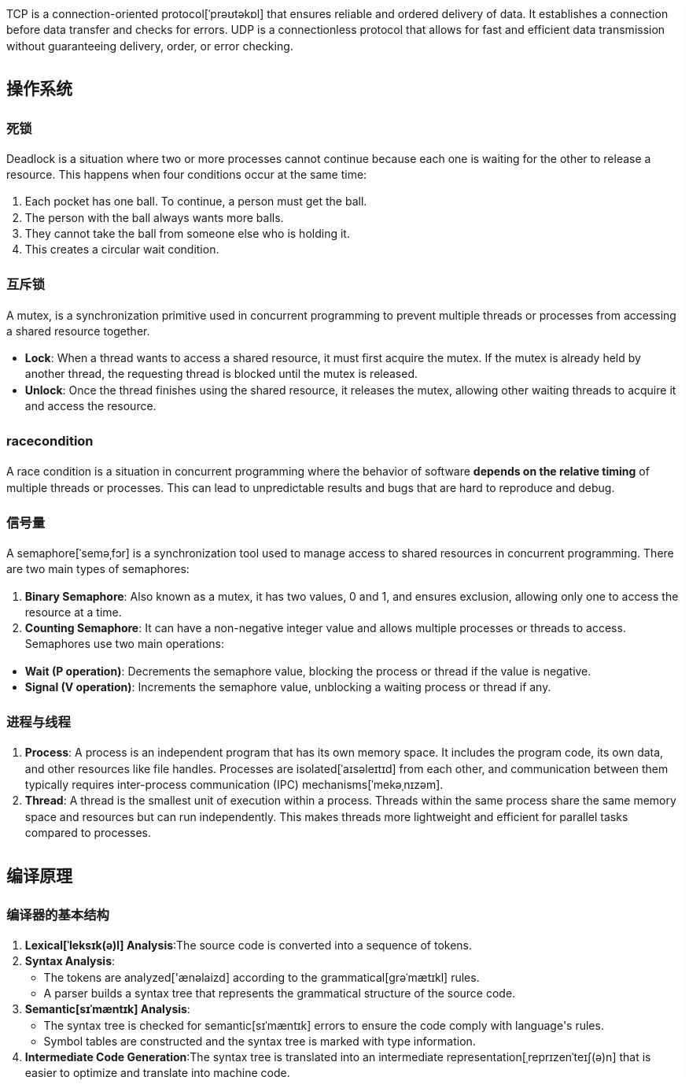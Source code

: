 TCP is a connection-oriented protocol[ˈprəʊtəkɒl] that ensures reliable and ordered delivery of data. It establishes a connection before data transfer and checks for errors.
UDP is a connectionless protocol that allows for fast and efficient data transmission without guaranteeing delivery, order, or error checking. 
## 操作系统
### 死锁
Deadlock is a situation where two or more processes cannot continue because each one is waiting for the other to release a resource. This happens when four conditions occur at the same time:
1. Each pocket has one ball. To continue, a person must get the ball.
2. The person with the ball always wants more balls.
3. They cannot take the ball from someone else who is holding it.
4. This creates a circular wait condition.
### 互斥锁
A mutex, is a synchronization primitive used in concurrent programming to prevent multiple threads or processes from accessing a shared resource together. 
- **Lock**: When a thread wants to access a shared resource, it must first acquire the mutex. If the mutex is already held by another thread, the requesting thread is blocked until the mutex is released.
- **Unlock**: Once the thread finishes using the shared resource, it releases the mutex, allowing other waiting threads to acquire it and access the resource.
### racecondition
A race condition is a situation in concurrent programming where the behavior of software **depends on the relative timing** of multiple threads or processes. This can lead to unpredictable results and bugs that are hard to reproduce and debug.
### 信号量
A semaphore[ˈseməˌfɔr] is a synchronization tool used to manage access to shared resources in concurrent programming. 
There are two main types of semaphores:
1. **Binary Semaphore**: Also known as a mutex, it has two values, 0 and 1, and ensures exclusion, allowing only one to access the resource at a time.
2. **Counting Semaphore**: It can have a non-negative integer value and allows multiple processes or threads to access.
Semaphores use two main operations:
- **Wait (P operation)**: Decrements the semaphore value, blocking the process or thread if the value is negative.
- **Signal (V operation)**: Increments the semaphore value, unblocking a waiting process or thread if any.
### 进程与线程
1. **Process**: A process is an independent program that has its own memory space. It includes the program code, its own data, and other resources like file handles. Processes are isolated[ˈaɪsəleɪtɪd] from each other, and communication between them typically requires inter-process communication (IPC) mechanisms[ˈmekəˌnɪzəm]. 
2. **Thread**: A thread is the smallest unit of execution within a process. Threads within the same process share the same memory space and resources but can run independently. This makes threads more lightweight and efficient for parallel tasks compared to processes.
## 编译原理
### 编译器的基本结构
1. **Lexical[ˈleksɪk(ə)l] Analysis**:The source code is converted into a sequence of tokens.
2. **Syntax Analysis**:
    - The tokens are analyzed['ænəlaizd] according to the grammatical[ɡrəˈmætɪkl] rules.
    - A parser builds a syntax tree that represents the grammatical structure of the source code.
3. **Semantic[sɪˈmæntɪk] Analysis**:
    - The syntax tree is checked for semantic[sɪˈmæntɪk] errors to ensure the code comply with language's rules.
    - Symbol tables are constructed and the syntax tree is marked with type information.
4. **Intermediate Code Generation**:The syntax tree is translated into an intermediate representation[ˌreprɪzenˈteɪʃ(ə)n] that is easier to optimize and translate into machine code.